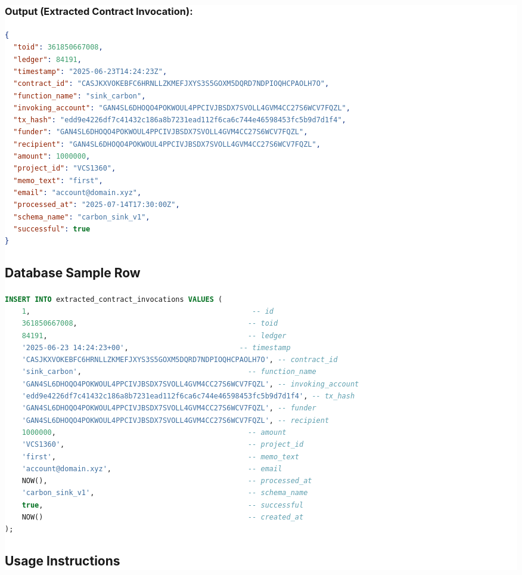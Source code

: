 ```json
```

### Output (Extracted Contract Invocation):
```json
{
  "toid": 361850667008,
  "ledger": 84191,
  "timestamp": "2025-06-23T14:24:23Z",
  "contract_id": "CASJKXVOKEBFC6HRNLLZKMEFJXYS3S5GOXM5DQRD7NDPIOQHCPAOLH7O",
  "function_name": "sink_carbon",
  "invoking_account": "GAN4SL6DHOQO4POKWOUL4PPCIVJBSDX7SVOLL4GVM4CC27S6WCV7FQZL",
  "tx_hash": "edd9e4226df7c41432c186a8b7231ead112f6ca6c744e46598453fc5b9d7d1f4",
  "funder": "GAN4SL6DHOQO4POKWOUL4PPCIVJBSDX7SVOLL4GVM4CC27S6WCV7FQZL",
  "recipient": "GAN4SL6DHOQO4POKWOUL4PPCIVJBSDX7SVOLL4GVM4CC27S6WCV7FQZL",
  "amount": 1000000,
  "project_id": "VCS1360",
  "memo_text": "first",
  "email": "account@domain.xyz",
  "processed_at": "2025-07-14T17:30:00Z",
  "schema_name": "carbon_sink_v1",
  "successful": true
}
```

## Database Sample Row

```sql
INSERT INTO extracted_contract_invocations VALUES (
    1,                                                    -- id
    361850667008,                                        -- toid
    84191,                                               -- ledger
    '2025-06-23 14:24:23+00',                          -- timestamp
    'CASJKXVOKEBFC6HRNLLZKMEFJXYS3S5GOXM5DQRD7NDPIOQHCPAOLH7O', -- contract_id
    'sink_carbon',                                       -- function_name
    'GAN4SL6DHOQO4POKWOUL4PPCIVJBSDX7SVOLL4GVM4CC27S6WCV7FQZL', -- invoking_account
    'edd9e4226df7c41432c186a8b7231ead112f6ca6c744e46598453fc5b9d7d1f4', -- tx_hash
    'GAN4SL6DHOQO4POKWOUL4PPCIVJBSDX7SVOLL4GVM4CC27S6WCV7FQZL', -- funder
    'GAN4SL6DHOQO4POKWOUL4PPCIVJBSDX7SVOLL4GVM4CC27S6WCV7FQZL', -- recipient
    1000000,                                             -- amount
    'VCS1360',                                           -- project_id
    'first',                                             -- memo_text
    'account@domain.xyz',                                -- email
    NOW(),                                               -- processed_at
    'carbon_sink_v1',                                    -- schema_name
    true,                                                -- successful
    NOW()                                                -- created_at
);
```

## Usage Instructions
